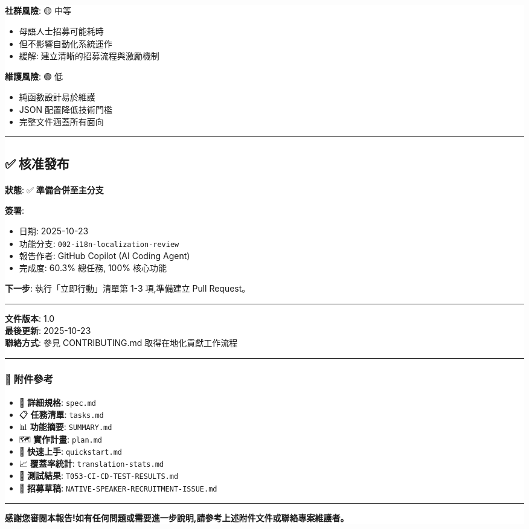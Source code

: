 **社群風險**: 🟡 中等

-   母語人士招募可能耗時
-   但不影響自動化系統運作
-   緩解: 建立清晰的招募流程與激勵機制

**維護風險**: 🟢 低

-   純函數設計易於維護
-   JSON 配置降低技術門檻
-   完整文件涵蓋所有面向

---

## ✅ 核准發布

**狀態**: ✅ **準備合併至主分支**

**簽署**:

-   日期: 2025-10-23
-   功能分支: `002-i18n-localization-review`
-   報告作者: GitHub Copilot (AI Coding Agent)
-   完成度: 60.3% 總任務, 100% 核心功能

**下一步**: 執行「立即行動」清單第 1-3 項,準備建立 Pull Request。

---

**文件版本**: 1.0  
**最後更新**: 2025-10-23  
**聯絡方式**: 參見 CONTRIBUTING.md 取得在地化貢獻工作流程

---

### 📎 附件參考

-   📄 **詳細規格**: `spec.md`
-   📋 **任務清單**: `tasks.md`
-   📊 **功能摘要**: `SUMMARY.md`
-   🗺️ **實作計畫**: `plan.md`
-   🚀 **快速上手**: `quickstart.md`
-   📈 **覆蓋率統計**: `translation-stats.md`
-   🧪 **測試結果**: `T053-CI-CD-TEST-RESULTS.md`
-   👥 **招募草稿**: `NATIVE-SPEAKER-RECRUITMENT-ISSUE.md`

---

**感謝您審閱本報告!如有任何問題或需要進一步說明,請參考上述附件文件或聯絡專案維護者。**
